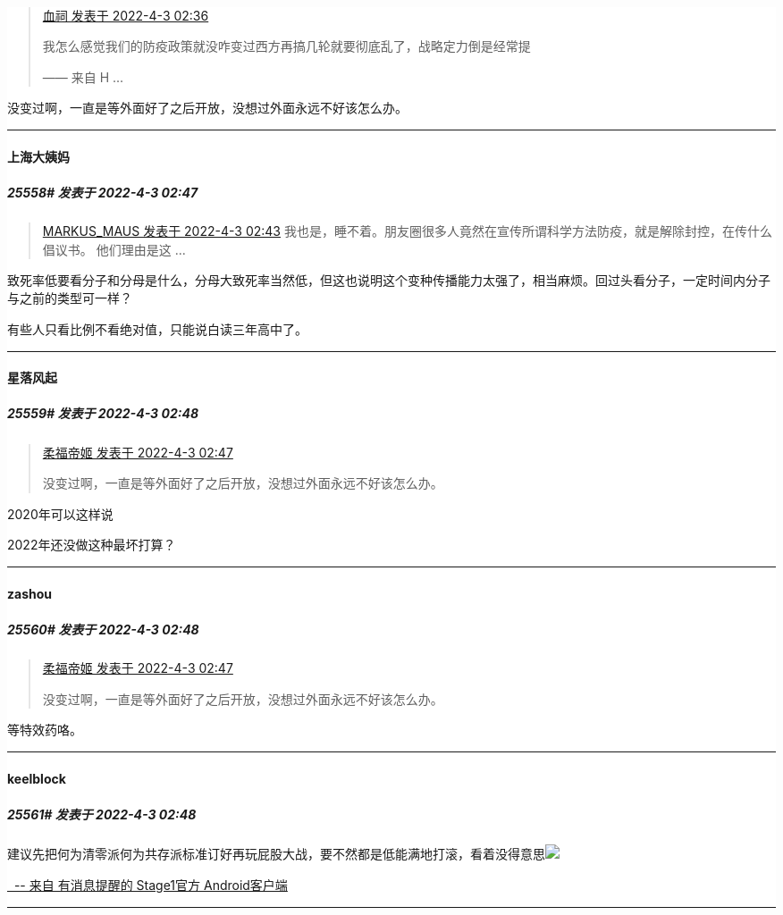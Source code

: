 <blockquote><a href="httphttps://bbs.saraba1st.com/2b/forum.php?mod=redirect&amp;goto=findpost&amp;pid=55294668&amp;ptid=2039346" target="_blank">血祠 发表于 2022-4-3 02:36</a>

我怎么感觉我们的防疫政策就没咋变过西方再搞几轮就要彻底乱了，战略定力倒是经常提

—— 来自 H ...</blockquote>
没变过啊，一直是等外面好了之后开放，没想过外面永远不好该怎么办。

*****

####  上海大姨妈  
##### 25558#       发表于 2022-4-3 02:47

<blockquote><a href="httphttps://bbs.saraba1st.com/2b/forum.php?mod=redirect&amp;goto=findpost&amp;pid=55294700&amp;ptid=2039346" target="_blank">MARKUS_MAUS 发表于 2022-4-3 02:43</a>
我也是，睡不着。朋友圈很多人竟然在宣传所谓科学方法防疫，就是解除封控，在传什么倡议书。
他们理由是这 ...</blockquote>
致死率低要看分子和分母是什么，分母大致死率当然低，但这也说明这个变种传播能力太强了，相当麻烦。回过头看分子，一定时间内分子与之前的类型可一样？

有些人只看比例不看绝对值，只能说白读三年高中了。

*****

####  星落风起  
##### 25559#       发表于 2022-4-3 02:48

<blockquote><a href="httphttps://bbs.saraba1st.com/2b/forum.php?mod=redirect&amp;goto=findpost&amp;pid=55294721&amp;ptid=2039346" target="_blank">柔福帝姬 发表于 2022-4-3 02:47</a>

没变过啊，一直是等外面好了之后开放，没想过外面永远不好该怎么办。</blockquote>
2020年可以这样说

2022年还没做这种最坏打算？

*****

####  zashou  
##### 25560#       发表于 2022-4-3 02:48

<blockquote><a href="httphttps://bbs.saraba1st.com/2b/forum.php?mod=redirect&amp;goto=findpost&amp;pid=55294721&amp;ptid=2039346" target="_blank">柔福帝姬 发表于 2022-4-3 02:47</a>

没变过啊，一直是等外面好了之后开放，没想过外面永远不好该怎么办。</blockquote>
等特效药咯。



*****

####  keelblock  
##### 25561#       发表于 2022-4-3 02:48

建议先把何为清零派何为共存派标准订好再玩屁股大战，要不然都是低能满地打滚，看着没得意思<img src="https://static.saraba1st.com/image/smiley/face2017/066.png" referrerpolicy="no-referrer">

[  -- 来自 有消息提醒的 Stage1官方 Android客户端](https://www.coolapk.com/apk/140634)

*****
